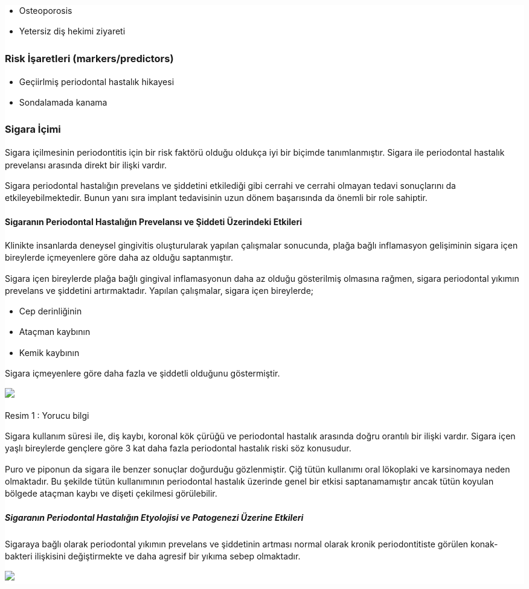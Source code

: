 - Osteoporosis

- Yetersiz diş hekimi ziyareti

### Risk İşaretleri (markers/predictors)

- Geçiirlmiş periodontal hastalık hikayesi

- Sondalamada kanama

### Sigara İçimi

Sigara içilmesinin periodontitis için bir risk faktörü olduğu oldukça iyi bir biçimde tanımlanmıştır. Sigara ile periodontal hastalık prevelansı arasında direkt bir ilişki vardır.

Sigara periodontal hastalığın prevelans ve şiddetini etkilediği gibi cerrahi ve cerrahi olmayan tedavi sonuçlarını da etkileyebilmektedir. Bunun yanı sıra implant tedavisinin uzun dönem başarısında da önemli bir role sahiptir.

#### Sigaranın Periodontal Hastalığın Prevelansı ve Şiddeti Üzerindeki Etkileri

Klinikte insanlarda deneysel gingivitis oluşturularak yapılan çalışmalar sonucunda, plağa bağlı inflamasyon gelişiminin sigara içen bireylerde içmeyenlere göre daha az olduğu saptanmıştır.

Sigara içen bireylerde plağa bağlı gingival inflamasyonun daha az olduğu gösterilmiş olmasına rağmen, sigara periodontal yıkımın prevelans ve şiddetini artırmaktadır. Yapılan çalışmalar, sigara içen bireylerde;

- Cep derinliğinin

- Ataçman kaybının

- Kemik kaybının

Sigara içmeyenlere göre daha fazla ve şiddetli olduğunu göstermiştir.

![](/home/bt/.config/marktext/images/2021-11-17-19-55-47-image.png)

Resim 1 : Yorucu bilgi

Sigara kullanım süresi ile, diş kaybı, koronal kök çürüğü ve periodontal hastalık arasında doğru orantılı bir ilişki vardır. Sigara içen yaşlı bireylerde gençlere göre 3 kat daha fazla periodontal hastalık riski söz konusudur.

Puro ve piponun da sigara ile benzer sonuçlar doğurduğu gözlenmiştir. Çiğ tütün kullanımı oral lökoplaki ve karsinomaya neden olmaktadır. Bu şekilde tütün kullanımının periodontal hastalık üzerinde genel bir etkisi saptanamamıştır ancak tütün koyulan bölgede ataçman kaybı ve dişeti çekilmesi görülebilir.

##### Sigaranın Periodontal Hastalığın Etyolojisi ve Patogenezi Üzerine Etkileri

Sigaraya bağlı olarak periodontal yıkımın prevelans ve şiddetinin artması normal olarak kronik periodontitiste görülen konak-bakteri ilişkisini değiştirmekte ve daha agresif bir yıkıma sebep olmaktadır.

![](/home/bt/.config/marktext/images/2021-11-17-20-00-31-image.png)
